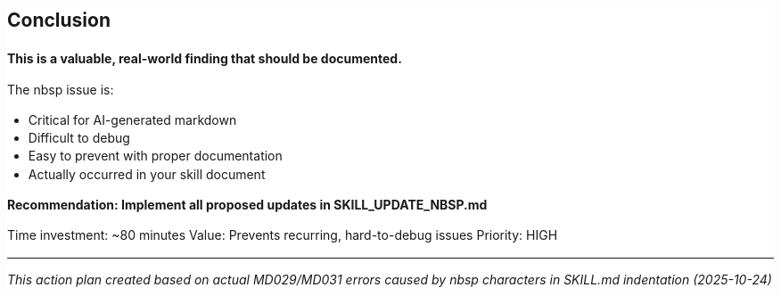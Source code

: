 ## Conclusion

**This is a valuable, real-world finding that should be documented.**

The nbsp issue is:
- Critical for AI-generated markdown
- Difficult to debug
- Easy to prevent with proper documentation
- Actually occurred in your skill document

**Recommendation: Implement all proposed updates in SKILL_UPDATE_NBSP.md**

Time investment: ~80 minutes
Value: Prevents recurring, hard-to-debug issues
Priority: HIGH

---

*This action plan created based on actual MD029/MD031 errors caused by nbsp characters in SKILL.md indentation (2025-10-24)*
